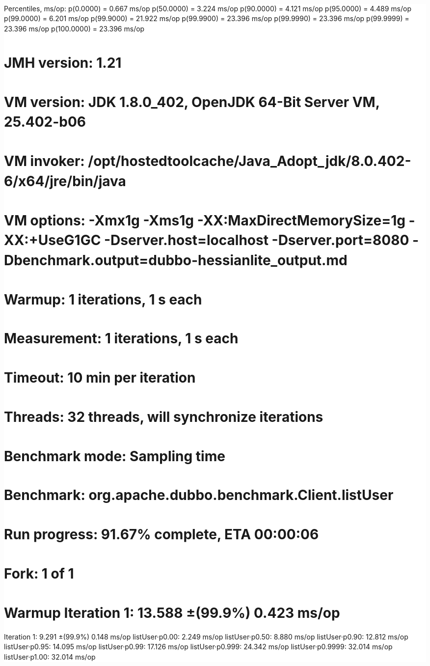   Percentiles, ms/op:
      p(0.0000) =      0.667 ms/op
     p(50.0000) =      3.224 ms/op
     p(90.0000) =      4.121 ms/op
     p(95.0000) =      4.489 ms/op
     p(99.0000) =      6.201 ms/op
     p(99.9000) =     21.922 ms/op
     p(99.9900) =     23.396 ms/op
     p(99.9990) =     23.396 ms/op
     p(99.9999) =     23.396 ms/op
    p(100.0000) =     23.396 ms/op


# JMH version: 1.21
# VM version: JDK 1.8.0_402, OpenJDK 64-Bit Server VM, 25.402-b06
# VM invoker: /opt/hostedtoolcache/Java_Adopt_jdk/8.0.402-6/x64/jre/bin/java
# VM options: -Xmx1g -Xms1g -XX:MaxDirectMemorySize=1g -XX:+UseG1GC -Dserver.host=localhost -Dserver.port=8080 -Dbenchmark.output=dubbo-hessianlite_output.md
# Warmup: 1 iterations, 1 s each
# Measurement: 1 iterations, 1 s each
# Timeout: 10 min per iteration
# Threads: 32 threads, will synchronize iterations
# Benchmark mode: Sampling time
# Benchmark: org.apache.dubbo.benchmark.Client.listUser

# Run progress: 91.67% complete, ETA 00:00:06
# Fork: 1 of 1
# Warmup Iteration   1: 13.588 ±(99.9%) 0.423 ms/op
Iteration   1: 9.291 ±(99.9%) 0.148 ms/op
                 listUser·p0.00:   2.249 ms/op
                 listUser·p0.50:   8.880 ms/op
                 listUser·p0.90:   12.812 ms/op
                 listUser·p0.95:   14.095 ms/op
                 listUser·p0.99:   17.126 ms/op
                 listUser·p0.999:  24.342 ms/op
                 listUser·p0.9999: 32.014 ms/op
                 listUser·p1.00:   32.014 ms/op
